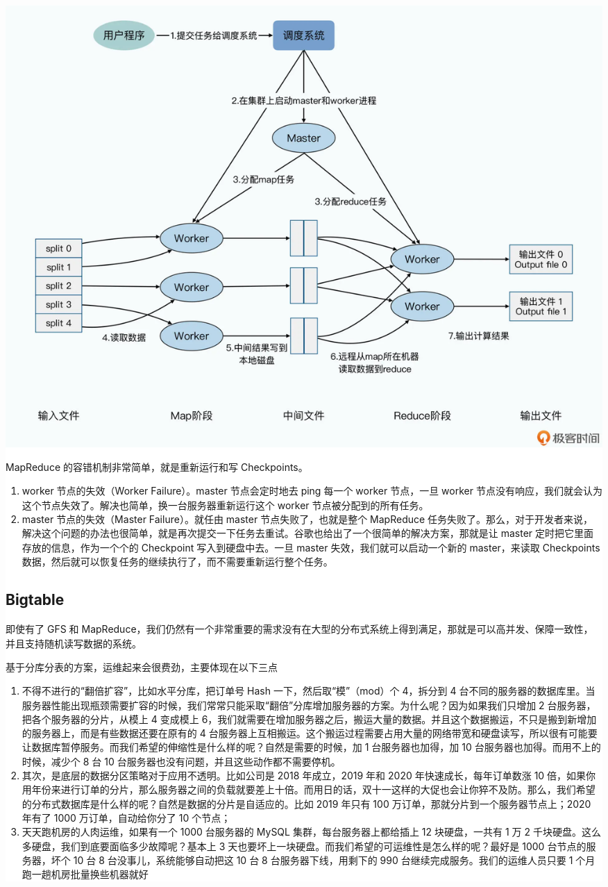 ![](/public/upload/compute/mapreduce_run.png)

MapReduce 的容错机制非常简单，就是重新运行和写 Checkpoints。
1. worker 节点的失效（Worker Failure）。master 节点会定时地去 ping 每一个 worker 节点，一旦 worker 节点没有响应，我们就会认为这个节点失效了。解决也简单，换一台服务器重新运行这个 worker 节点被分配到的所有任务。
2. master 节点的失效（Master Failure）。就任由 master 节点失败了，也就是整个 MapReduce 任务失败了。那么，对于开发者来说，解决这个问题的办法也很简单，就是再次提交一下任务去重试。谷歌也给出了一个很简单的解决方案，那就是让 master 定时把它里面存放的信息，作为一个个的 Checkpoint 写入到硬盘中去。一旦 master 失效，我们就可以启动一个新的 master，来读取 Checkpoints 数据，然后就可以恢复任务的继续执行了，而不需要重新运行整个任务。

## Bigtable

即使有了 GFS 和 MapReduce，我们仍然有一个非常重要的需求没有在大型的分布式系统上得到满足，那就是可以高并发、保障一致性，并且支持随机读写数据的系统。

基于分库分表的方案，运维起来会很费劲，主要体现在以下三点
1. 不得不进行的“翻倍扩容”，比如水平分库，把订单号 Hash 一下，然后取“模”（mod）个 4，拆分到 4 台不同的服务器的数据库里。当服务器性能出现瓶颈需要扩容的时候，我们常常只能采取“翻倍”分库增加服务器的方案。为什么呢？因为如果我们只增加 2 台服务器，把各个服务器的分片，从模上 4 变成模上 6，我们就需要在增加服务器之后，搬运大量的数据。并且这个数据搬运，不只是搬到新增加的服务器上，而是有些数据还要在原有的 4 台服务器上互相搬运。这个搬运过程需要占用大量的网络带宽和硬盘读写，所以很有可能要让数据库暂停服务。而我们希望的伸缩性是什么样的呢？自然是需要的时候，加 1 台服务器也加得，加 10 台服务器也加得。而用不上的时候，减少个 8 台 10 台服务器也没有问题，并且这些动作都不需要停机。
2. 其次，是底层的数据分区策略对于应用不透明。比如公司是 2018 年成立，2019 年和 2020 年快速成长，每年订单数涨 10 倍，如果你用年份来进行订单的分片，那么服务器之间的负载就要差上十倍。而用日的话，双十一这样的大促也会让你猝不及防。那么，我们希望的分布式数据库是什么样的呢？自然是数据的分片是自适应的。比如 2019 年只有 100 万订单，那就分片到一个服务器节点上；2020 年有了 1000 万订单，自动给你分了 10 个节点；
3. 天天跑机房的人肉运维，如果有一个 1000 台服务器的 MySQL 集群，每台服务器上都给插上 12 块硬盘，一共有 1 万 2 千块硬盘。这么多硬盘，我们到底要面临多少故障呢？基本上 3 天也要坏上一块硬盘。而我们希望的可运维性是怎么样的呢？最好是 1000 台节点的服务器，坏个 10 台 8 台没事儿，系统能够自动把这 10 台 8 台服务器下线，用剩下的 990 台继续完成服务。我们的运维人员只要 1 个月跑一趟机房批量换些机器就好
